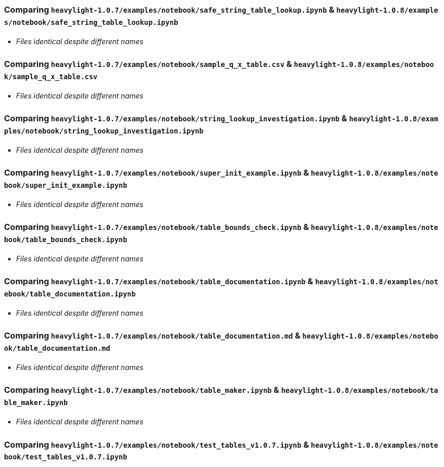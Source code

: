 ### Comparing `heavylight-1.0.7/examples/notebook/safe_string_table_lookup.ipynb` & `heavylight-1.0.8/examples/notebook/safe_string_table_lookup.ipynb`

 * *Files identical despite different names*

### Comparing `heavylight-1.0.7/examples/notebook/sample_q_x_table.csv` & `heavylight-1.0.8/examples/notebook/sample_q_x_table.csv`

 * *Files identical despite different names*

### Comparing `heavylight-1.0.7/examples/notebook/string_lookup_investigation.ipynb` & `heavylight-1.0.8/examples/notebook/string_lookup_investigation.ipynb`

 * *Files identical despite different names*

### Comparing `heavylight-1.0.7/examples/notebook/super_init_example.ipynb` & `heavylight-1.0.8/examples/notebook/super_init_example.ipynb`

 * *Files identical despite different names*

### Comparing `heavylight-1.0.7/examples/notebook/table_bounds_check.ipynb` & `heavylight-1.0.8/examples/notebook/table_bounds_check.ipynb`

 * *Files identical despite different names*

### Comparing `heavylight-1.0.7/examples/notebook/table_documentation.ipynb` & `heavylight-1.0.8/examples/notebook/table_documentation.ipynb`

 * *Files identical despite different names*

### Comparing `heavylight-1.0.7/examples/notebook/table_documentation.md` & `heavylight-1.0.8/examples/notebook/table_documentation.md`

 * *Files identical despite different names*

### Comparing `heavylight-1.0.7/examples/notebook/table_maker.ipynb` & `heavylight-1.0.8/examples/notebook/table_maker.ipynb`

 * *Files identical despite different names*

### Comparing `heavylight-1.0.7/examples/notebook/test_tables_v1.0.7.ipynb` & `heavylight-1.0.8/examples/notebook/test_tables_v1.0.7.ipynb`
